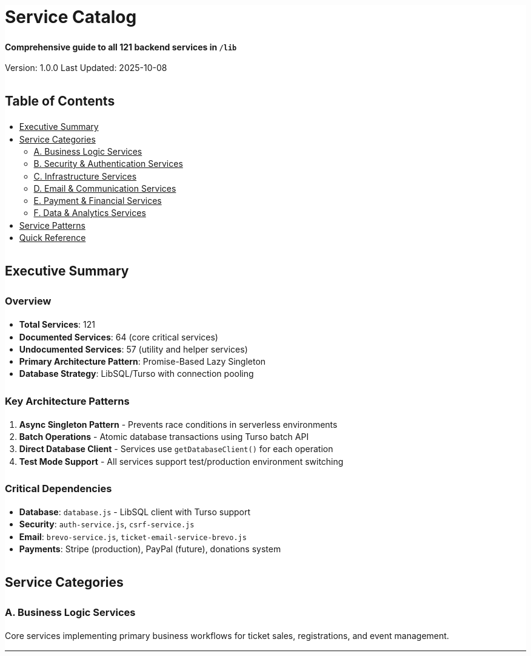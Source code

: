 # Service Catalog

**Comprehensive guide to all 121 backend services in `/lib`**

Version: 1.0.0
Last Updated: 2025-10-08

## Table of Contents

- [Executive Summary](#executive-summary)
- [Service Categories](#service-categories)
  - [A. Business Logic Services](#a-business-logic-services)
  - [B. Security & Authentication Services](#b-security--authentication-services)
  - [C. Infrastructure Services](#c-infrastructure-services)
  - [D. Email & Communication Services](#d-email--communication-services)
  - [E. Payment & Financial Services](#e-payment--financial-services)
  - [F. Data & Analytics Services](#f-data--analytics-services)
- [Service Patterns](#service-patterns)
- [Quick Reference](#quick-reference)

## Executive Summary

### Overview

- **Total Services**: 121
- **Documented Services**: 64 (core critical services)
- **Undocumented Services**: 57 (utility and helper services)
- **Primary Architecture Pattern**: Promise-Based Lazy Singleton
- **Database Strategy**: LibSQL/Turso with connection pooling

### Key Architecture Patterns

1. **Async Singleton Pattern** - Prevents race conditions in serverless environments
2. **Batch Operations** - Atomic database transactions using Turso batch API
3. **Direct Database Client** - Services use `getDatabaseClient()` for each operation
4. **Test Mode Support** - All services support test/production environment switching

### Critical Dependencies

- **Database**: `database.js` - LibSQL client with Turso support
- **Security**: `auth-service.js`, `csrf-service.js`
- **Email**: `brevo-service.js`, `ticket-email-service-brevo.js`
- **Payments**: Stripe (production), PayPal (future), donations system

## Service Categories

### A. Business Logic Services

Core services implementing primary business workflows for ticket sales, registrations, and event management.

---